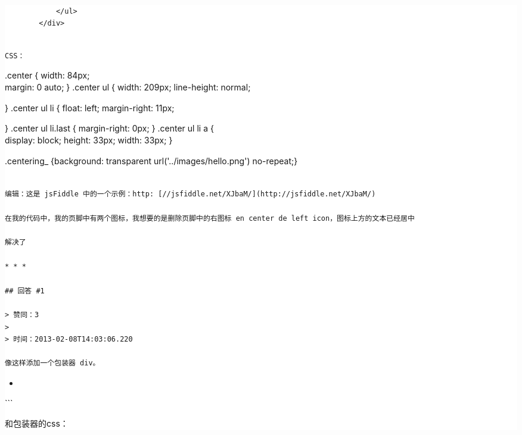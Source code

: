                 </ul>
            </div> 
```

CSS：

```
.center 
{
    width: 84px;    
    margin: 0 auto;
}
.center ul 
{
    width: 209px;
    line-height: normal;  

}
.center ul li 
{
    float: left;
    margin-right: 11px;

}
.center ul li.last 
{
    margin-right: 0px;
}
.center ul li a
{   
    display: block;
    height: 33px;
    width: 33px;
}

.centering_ {background: transparent url('../images/hello.png') no-repeat;} 
```

编辑：这是 jsFiddle 中的一个示例：http: [//jsfiddle.net/XJbaM/](http://jsfiddle.net/XJbaM/)

在我的代码中，我的页脚中有两个图标，我想要的是删除页脚中的右图标 en center de left icon，图标上方的文本已经居中

解决了

* * *

## 回答 #1

> 赞同：3
> 
> 时间：2013-02-08T14:03:06.220

像这样添加一个包装器 div。

```
<div>
  <ul>
      <li>
          <div class="wrapper">
              <a href="img"></a>
          </div>
      </li>
  </ul> 
```

和包装器的css：
```